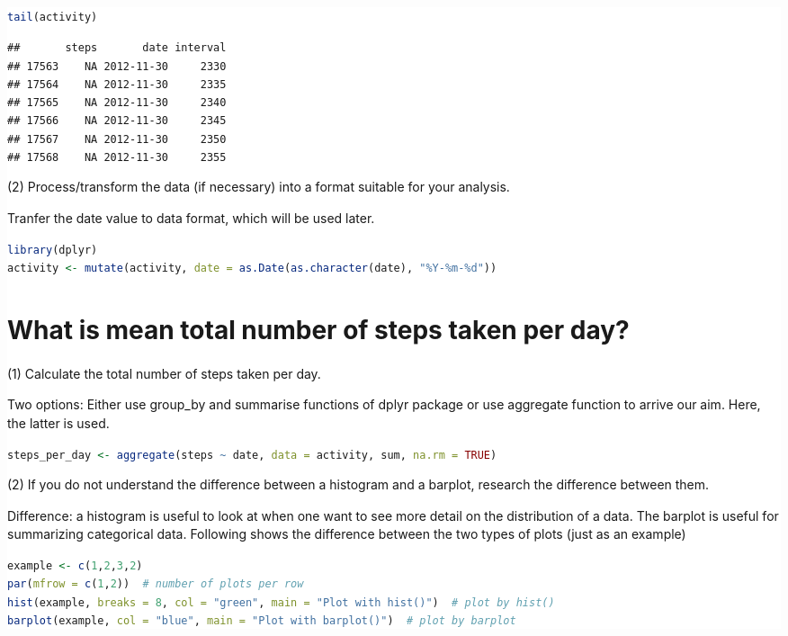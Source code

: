 ```r
tail(activity)
```

```
##       steps       date interval
## 17563    NA 2012-11-30     2330
## 17564    NA 2012-11-30     2335
## 17565    NA 2012-11-30     2340
## 17566    NA 2012-11-30     2345
## 17567    NA 2012-11-30     2350
## 17568    NA 2012-11-30     2355
```

(2) Process/transform the data (if necessary) into a format suitable for your analysis.

Tranfer the date value to data format, which will be used later.


```r
library(dplyr)
activity <- mutate(activity, date = as.Date(as.character(date), "%Y-%m-%d"))
```

What is mean total number of steps taken per day?
================================================

(1) Calculate the total number of steps taken per day.

Two options: Either use group_by and summarise functions of dplyr package or use aggregate function to arrive our aim. Here, the latter is used.


```r
steps_per_day <- aggregate(steps ~ date, data = activity, sum, na.rm = TRUE)
```

(2) If you do not understand the difference between a histogram and a barplot, research the difference between them. 

Difference: a histogram is useful to look at when one want to see more detail on the distribution of a data. The barplot is useful for summarizing categorical data. Following shows the difference between the two types of plots (just as an example)


```r
example <- c(1,2,3,2)
par(mfrow = c(1,2))  # number of plots per row    
hist(example, breaks = 8, col = "green", main = "Plot with hist()")  # plot by hist()
barplot(example, col = "blue", main = "Plot with barplot()")  # plot by barplot
```
